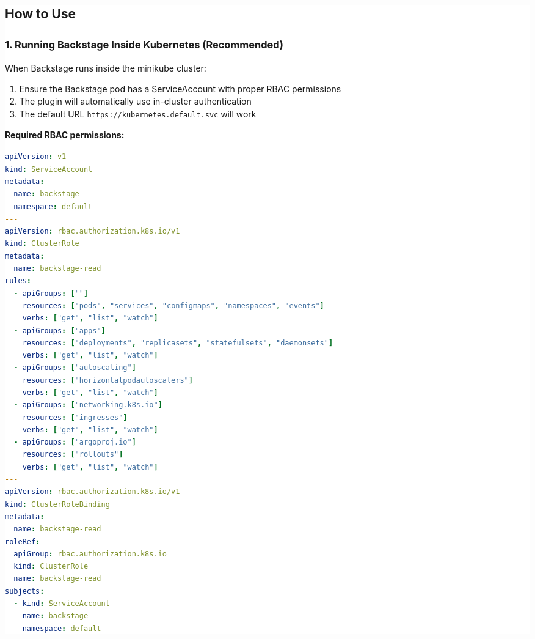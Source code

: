 ## How to Use

### 1. Running Backstage Inside Kubernetes (Recommended)

When Backstage runs inside the minikube cluster:

1. Ensure the Backstage pod has a ServiceAccount with proper RBAC permissions
2. The plugin will automatically use in-cluster authentication
3. The default URL `https://kubernetes.default.svc` will work

**Required RBAC permissions:**
```yaml
apiVersion: v1
kind: ServiceAccount
metadata:
  name: backstage
  namespace: default
---
apiVersion: rbac.authorization.k8s.io/v1
kind: ClusterRole
metadata:
  name: backstage-read
rules:
  - apiGroups: [""]
    resources: ["pods", "services", "configmaps", "namespaces", "events"]
    verbs: ["get", "list", "watch"]
  - apiGroups: ["apps"]
    resources: ["deployments", "replicasets", "statefulsets", "daemonsets"]
    verbs: ["get", "list", "watch"]
  - apiGroups: ["autoscaling"]
    resources: ["horizontalpodautoscalers"]
    verbs: ["get", "list", "watch"]
  - apiGroups: ["networking.k8s.io"]
    resources: ["ingresses"]
    verbs: ["get", "list", "watch"]
  - apiGroups: ["argoproj.io"]
    resources: ["rollouts"]
    verbs: ["get", "list", "watch"]
---
apiVersion: rbac.authorization.k8s.io/v1
kind: ClusterRoleBinding
metadata:
  name: backstage-read
roleRef:
  apiGroup: rbac.authorization.k8s.io
  kind: ClusterRole
  name: backstage-read
subjects:
  - kind: ServiceAccount
    name: backstage
    namespace: default
```
